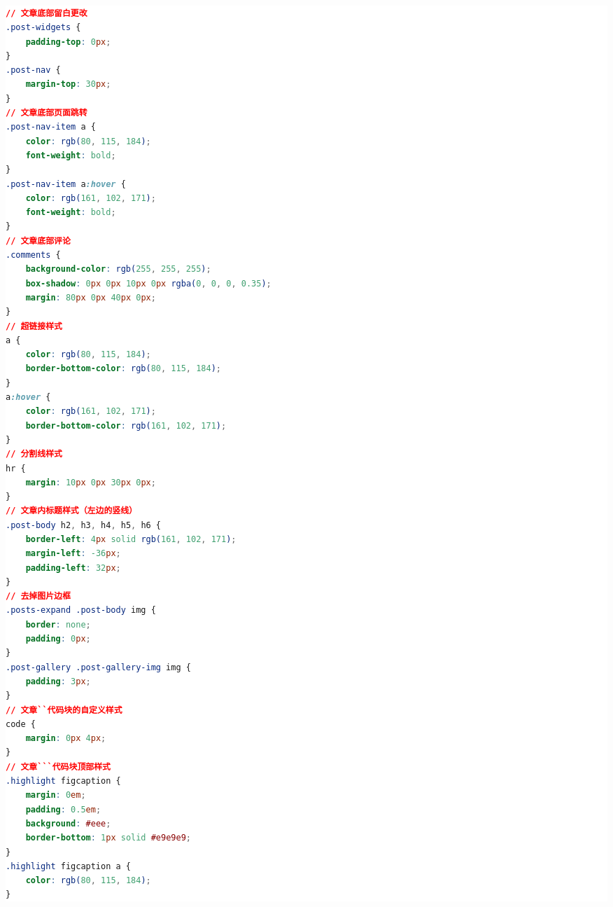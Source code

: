 ```css
// 文章底部留白更改
.post-widgets {
    padding-top: 0px;
}
.post-nav {
    margin-top: 30px;
}
// 文章底部页面跳转
.post-nav-item a {
    color: rgb(80, 115, 184);
    font-weight: bold;
}
.post-nav-item a:hover {
    color: rgb(161, 102, 171);
    font-weight: bold;
}
// 文章底部评论
.comments {
    background-color: rgb(255, 255, 255);
    box-shadow: 0px 0px 10px 0px rgba(0, 0, 0, 0.35);
    margin: 80px 0px 40px 0px;
}
// 超链接样式
a {
    color: rgb(80, 115, 184);
    border-bottom-color: rgb(80, 115, 184);
}
a:hover {
    color: rgb(161, 102, 171);
    border-bottom-color: rgb(161, 102, 171);
}
// 分割线样式
hr {
    margin: 10px 0px 30px 0px;
}
// 文章内标题样式（左边的竖线）
.post-body h2, h3, h4, h5, h6 {
    border-left: 4px solid rgb(161, 102, 171);
    margin-left: -36px;
    padding-left: 32px;
}
// 去掉图片边框
.posts-expand .post-body img {
    border: none;
    padding: 0px;
}
.post-gallery .post-gallery-img img {
    padding: 3px;
}
// 文章``代码块的自定义样式
code {
    margin: 0px 4px;
}
// 文章```代码块顶部样式
.highlight figcaption {
    margin: 0em;
    padding: 0.5em;
    background: #eee;
    border-bottom: 1px solid #e9e9e9;
}
.highlight figcaption a {
    color: rgb(80, 115, 184);
}
```